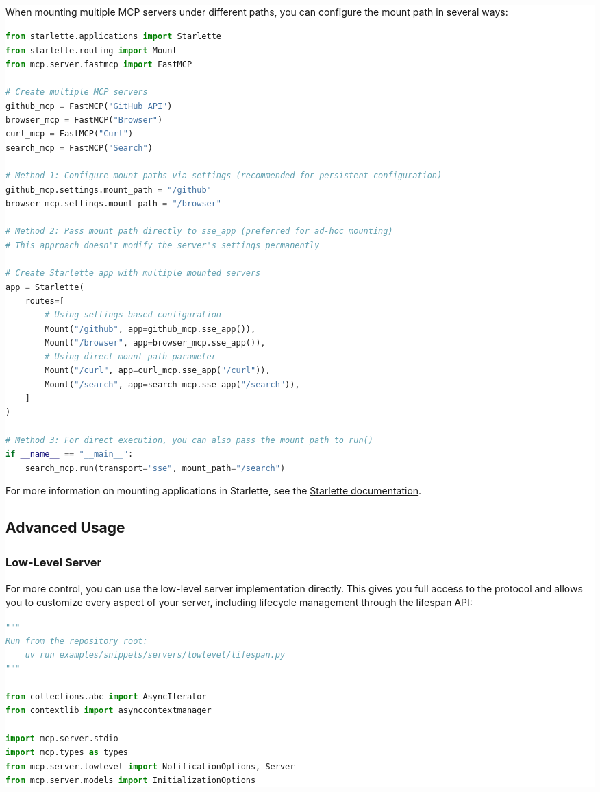 When mounting multiple MCP servers under different paths, you can configure the mount path in several ways:

```python
from starlette.applications import Starlette
from starlette.routing import Mount
from mcp.server.fastmcp import FastMCP

# Create multiple MCP servers
github_mcp = FastMCP("GitHub API")
browser_mcp = FastMCP("Browser")
curl_mcp = FastMCP("Curl")
search_mcp = FastMCP("Search")

# Method 1: Configure mount paths via settings (recommended for persistent configuration)
github_mcp.settings.mount_path = "/github"
browser_mcp.settings.mount_path = "/browser"

# Method 2: Pass mount path directly to sse_app (preferred for ad-hoc mounting)
# This approach doesn't modify the server's settings permanently

# Create Starlette app with multiple mounted servers
app = Starlette(
    routes=[
        # Using settings-based configuration
        Mount("/github", app=github_mcp.sse_app()),
        Mount("/browser", app=browser_mcp.sse_app()),
        # Using direct mount path parameter
        Mount("/curl", app=curl_mcp.sse_app("/curl")),
        Mount("/search", app=search_mcp.sse_app("/search")),
    ]
)

# Method 3: For direct execution, you can also pass the mount path to run()
if __name__ == "__main__":
    search_mcp.run(transport="sse", mount_path="/search")
```

For more information on mounting applications in Starlette, see the [Starlette documentation](https://www.starlette.io/routing/#submounting-routes).

## Advanced Usage

### Low-Level Server

For more control, you can use the low-level server implementation directly. This gives you full access to the protocol and allows you to customize every aspect of your server, including lifecycle management through the lifespan API:


```python
"""
Run from the repository root:
    uv run examples/snippets/servers/lowlevel/lifespan.py
"""

from collections.abc import AsyncIterator
from contextlib import asynccontextmanager

import mcp.server.stdio
import mcp.types as types
from mcp.server.lowlevel import NotificationOptions, Server
from mcp.server.models import InitializationOptions


```